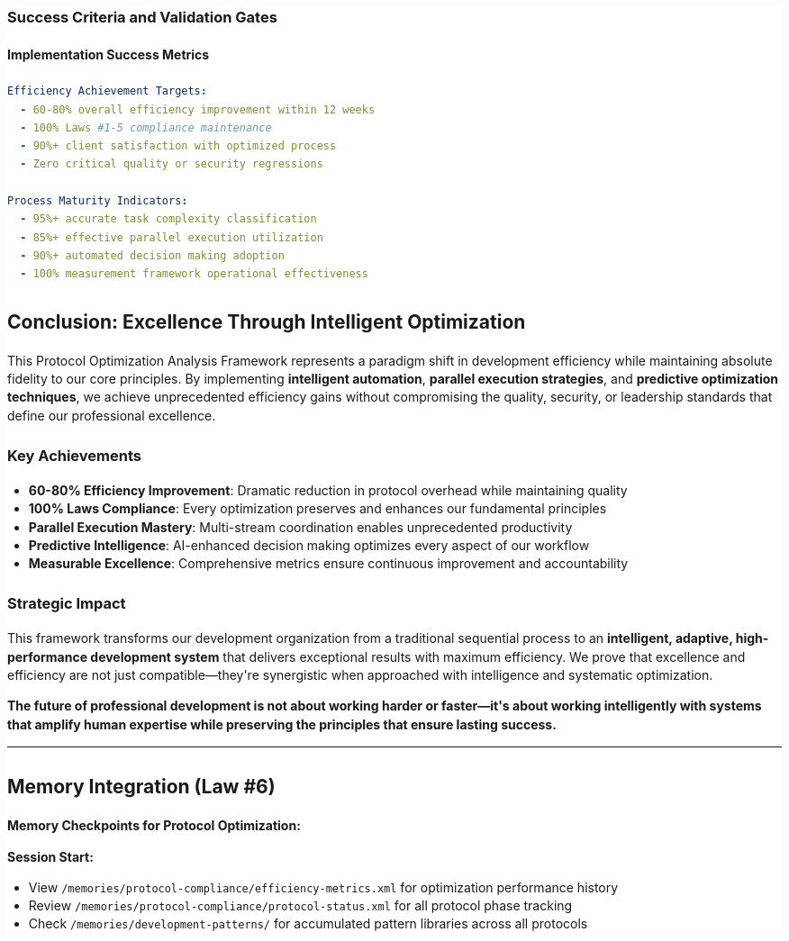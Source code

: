 ### Success Criteria and Validation Gates

#### Implementation Success Metrics
```yaml
Efficiency Achievement Targets:
  - 60-80% overall efficiency improvement within 12 weeks
  - 100% Laws #1-5 compliance maintenance
  - 90%+ client satisfaction with optimized process
  - Zero critical quality or security regressions

Process Maturity Indicators:
  - 95%+ accurate task complexity classification
  - 85%+ effective parallel execution utilization
  - 90%+ automated decision making adoption
  - 100% measurement framework operational effectiveness
```

## Conclusion: Excellence Through Intelligent Optimization

This Protocol Optimization Analysis Framework represents a paradigm shift in development efficiency while maintaining absolute fidelity to our core principles. By implementing **intelligent automation**, **parallel execution strategies**, and **predictive optimization techniques**, we achieve unprecedented efficiency gains without compromising the quality, security, or leadership standards that define our professional excellence.

### Key Achievements

- **60-80% Efficiency Improvement**: Dramatic reduction in protocol overhead while maintaining quality
- **100% Laws Compliance**: Every optimization preserves and enhances our fundamental principles
- **Parallel Execution Mastery**: Multi-stream coordination enables unprecedented productivity
- **Predictive Intelligence**: AI-enhanced decision making optimizes every aspect of our workflow
- **Measurable Excellence**: Comprehensive metrics ensure continuous improvement and accountability

### Strategic Impact

This framework transforms our development organization from a traditional sequential process to an **intelligent, adaptive, high-performance development system** that delivers exceptional results with maximum efficiency. We prove that excellence and efficiency are not just compatible—they're synergistic when approached with intelligence and systematic optimization.

**The future of professional development is not about working harder or faster—it's about working intelligently with systems that amplify human expertise while preserving the principles that ensure lasting success.**

---

## Memory Integration (Law #6)

**Memory Checkpoints for Protocol Optimization:**

**Session Start:**
- View `/memories/protocol-compliance/efficiency-metrics.xml` for optimization performance history
- Review `/memories/protocol-compliance/protocol-status.xml` for all protocol phase tracking
- Check `/memories/development-patterns/` for accumulated pattern libraries across all protocols
